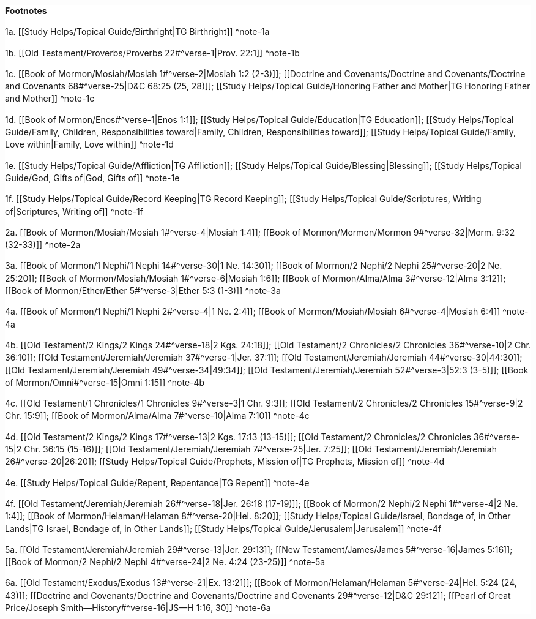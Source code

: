
**Footnotes**


1a. [[Study Helps/Topical Guide/Birthright|TG Birthright]] ^note-1a

1b. [[Old Testament/Proverbs/Proverbs 22#^verse-1|Prov. 22:1]] ^note-1b

1c. [[Book of Mormon/Mosiah/Mosiah 1#^verse-2|Mosiah 1:2 (2-3)]]; [[Doctrine and Covenants/Doctrine and Covenants/Doctrine and Covenants 68#^verse-25|D&C 68:25 (25, 28)]]; [[Study Helps/Topical Guide/Honoring Father and Mother|TG Honoring Father and Mother]] ^note-1c

1d. [[Book of Mormon/Enos#^verse-1|Enos 1:1]]; [[Study Helps/Topical Guide/Education|TG Education]]; [[Study Helps/Topical Guide/Family, Children, Responsibilities toward|Family, Children, Responsibilities toward]]; [[Study Helps/Topical Guide/Family, Love within|Family, Love within]] ^note-1d

1e. [[Study Helps/Topical Guide/Affliction|TG Affliction]]; [[Study Helps/Topical Guide/Blessing|Blessing]]; [[Study Helps/Topical Guide/God, Gifts of|God, Gifts of]] ^note-1e

1f. [[Study Helps/Topical Guide/Record Keeping|TG Record Keeping]]; [[Study Helps/Topical Guide/Scriptures, Writing of|Scriptures, Writing of]] ^note-1f

2a. [[Book of Mormon/Mosiah/Mosiah 1#^verse-4|Mosiah 1:4]]; [[Book of Mormon/Mormon/Mormon 9#^verse-32|Morm. 9:32 (32-33)]] ^note-2a

3a. [[Book of Mormon/1 Nephi/1 Nephi 14#^verse-30|1 Ne. 14:30]]; [[Book of Mormon/2 Nephi/2 Nephi 25#^verse-20|2 Ne. 25:20]]; [[Book of Mormon/Mosiah/Mosiah 1#^verse-6|Mosiah 1:6]]; [[Book of Mormon/Alma/Alma 3#^verse-12|Alma 3:12]]; [[Book of Mormon/Ether/Ether 5#^verse-3|Ether 5:3 (1-3)]] ^note-3a

4a. [[Book of Mormon/1 Nephi/1 Nephi 2#^verse-4|1 Ne. 2:4]]; [[Book of Mormon/Mosiah/Mosiah 6#^verse-4|Mosiah 6:4]] ^note-4a

4b. [[Old Testament/2 Kings/2 Kings 24#^verse-18|2 Kgs. 24:18]]; [[Old Testament/2 Chronicles/2 Chronicles 36#^verse-10|2 Chr. 36:10]]; [[Old Testament/Jeremiah/Jeremiah 37#^verse-1|Jer. 37:1]]; [[Old Testament/Jeremiah/Jeremiah 44#^verse-30|44:30]]; [[Old Testament/Jeremiah/Jeremiah 49#^verse-34|49:34]]; [[Old Testament/Jeremiah/Jeremiah 52#^verse-3|52:3 (3-5)]]; [[Book of Mormon/Omni#^verse-15|Omni 1:15]] ^note-4b

4c. [[Old Testament/1 Chronicles/1 Chronicles 9#^verse-3|1 Chr. 9:3]]; [[Old Testament/2 Chronicles/2 Chronicles 15#^verse-9|2 Chr. 15:9]]; [[Book of Mormon/Alma/Alma 7#^verse-10|Alma 7:10]] ^note-4c

4d. [[Old Testament/2 Kings/2 Kings 17#^verse-13|2 Kgs. 17:13 (13-15)]]; [[Old Testament/2 Chronicles/2 Chronicles 36#^verse-15|2 Chr. 36:15 (15-16)]]; [[Old Testament/Jeremiah/Jeremiah 7#^verse-25|Jer. 7:25]]; [[Old Testament/Jeremiah/Jeremiah 26#^verse-20|26:20]]; [[Study Helps/Topical Guide/Prophets, Mission of|TG Prophets, Mission of]] ^note-4d

4e. [[Study Helps/Topical Guide/Repent, Repentance|TG Repent]] ^note-4e

4f. [[Old Testament/Jeremiah/Jeremiah 26#^verse-18|Jer. 26:18 (17-19)]]; [[Book of Mormon/2 Nephi/2 Nephi 1#^verse-4|2 Ne. 1:4]]; [[Book of Mormon/Helaman/Helaman 8#^verse-20|Hel. 8:20]]; [[Study Helps/Topical Guide/Israel, Bondage of, in Other Lands|TG Israel, Bondage of, in Other Lands]]; [[Study Helps/Topical Guide/Jerusalem|Jerusalem]] ^note-4f

5a. [[Old Testament/Jeremiah/Jeremiah 29#^verse-13|Jer. 29:13]]; [[New Testament/James/James 5#^verse-16|James 5:16]]; [[Book of Mormon/2 Nephi/2 Nephi 4#^verse-24|2 Ne. 4:24 (23-25)]] ^note-5a

6a. [[Old Testament/Exodus/Exodus 13#^verse-21|Ex. 13:21]]; [[Book of Mormon/Helaman/Helaman 5#^verse-24|Hel. 5:24 (24, 43)]]; [[Doctrine and Covenants/Doctrine and Covenants/Doctrine and Covenants 29#^verse-12|D&C 29:12]]; [[Pearl of Great Price/Joseph Smith—History#^verse-16|JS—H 1:16, 30]] ^note-6a
